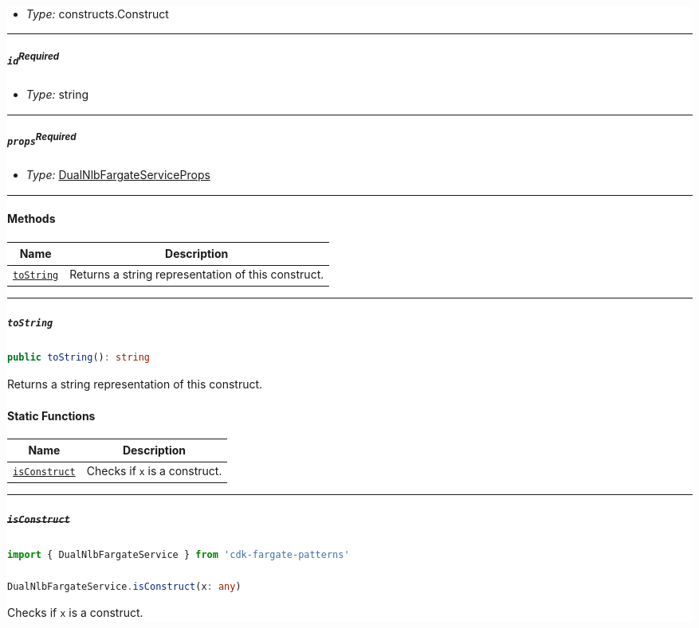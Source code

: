- *Type:* constructs.Construct

---

##### `id`<sup>Required</sup> <a name="id" id="cdk-fargate-patterns.DualNlbFargateService.Initializer.parameter.id"></a>

- *Type:* string

---

##### `props`<sup>Required</sup> <a name="props" id="cdk-fargate-patterns.DualNlbFargateService.Initializer.parameter.props"></a>

- *Type:* <a href="#cdk-fargate-patterns.DualNlbFargateServiceProps">DualNlbFargateServiceProps</a>

---

#### Methods <a name="Methods" id="Methods"></a>

| **Name** | **Description** |
| --- | --- |
| <code><a href="#cdk-fargate-patterns.DualNlbFargateService.toString">toString</a></code> | Returns a string representation of this construct. |

---

##### `toString` <a name="toString" id="cdk-fargate-patterns.DualNlbFargateService.toString"></a>

```typescript
public toString(): string
```

Returns a string representation of this construct.

#### Static Functions <a name="Static Functions" id="Static Functions"></a>

| **Name** | **Description** |
| --- | --- |
| <code><a href="#cdk-fargate-patterns.DualNlbFargateService.isConstruct">isConstruct</a></code> | Checks if `x` is a construct. |

---

##### ~~`isConstruct`~~ <a name="isConstruct" id="cdk-fargate-patterns.DualNlbFargateService.isConstruct"></a>

```typescript
import { DualNlbFargateService } from 'cdk-fargate-patterns'

DualNlbFargateService.isConstruct(x: any)
```

Checks if `x` is a construct.
